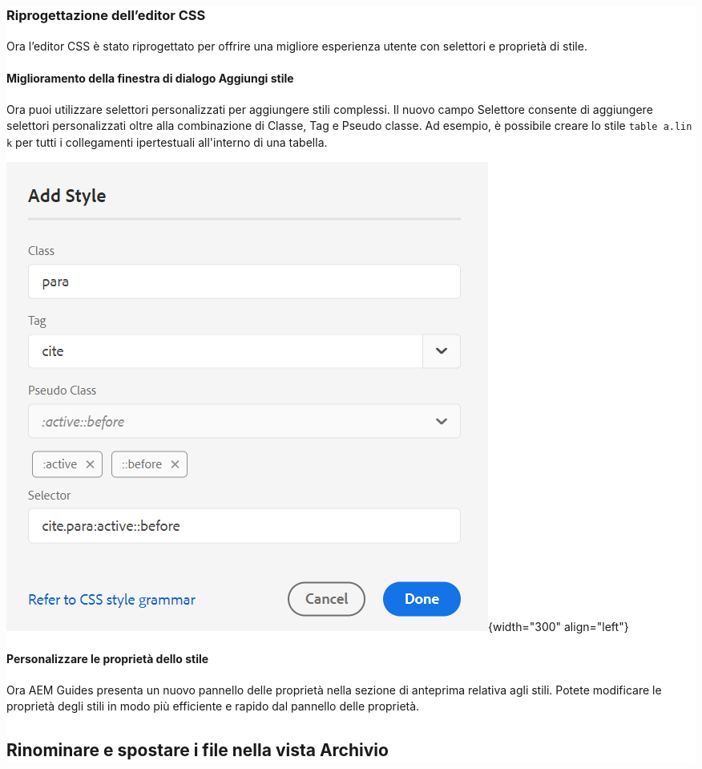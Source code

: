 
### Riprogettazione dell’editor CSS

Ora l’editor CSS è stato riprogettato per offrire una migliore esperienza utente con selettori e proprietà di stile.

#### Miglioramento della finestra di dialogo Aggiungi stile

Ora puoi utilizzare selettori personalizzati per aggiungere stili complessi. Il nuovo campo Selettore consente di aggiungere selettori personalizzati oltre alla combinazione di Classe, Tag e Pseudo classe. Ad esempio, è possibile creare lo stile `table a.link` per tutti i collegamenti ipertestuali all&#39;interno di una tabella.

![aggiunta di stili nei modelli pdf nativi](assets/add-styles-native-pdf.png){width="300" align="left"}

#### Personalizzare le proprietà dello stile

Ora AEM Guides presenta un nuovo pannello delle proprietà nella sezione di anteprima relativa agli stili. Potete modificare le proprietà degli stili in modo più efficiente e rapido dal pannello delle proprietà.


## Rinominare e spostare i file nella vista Archivio
